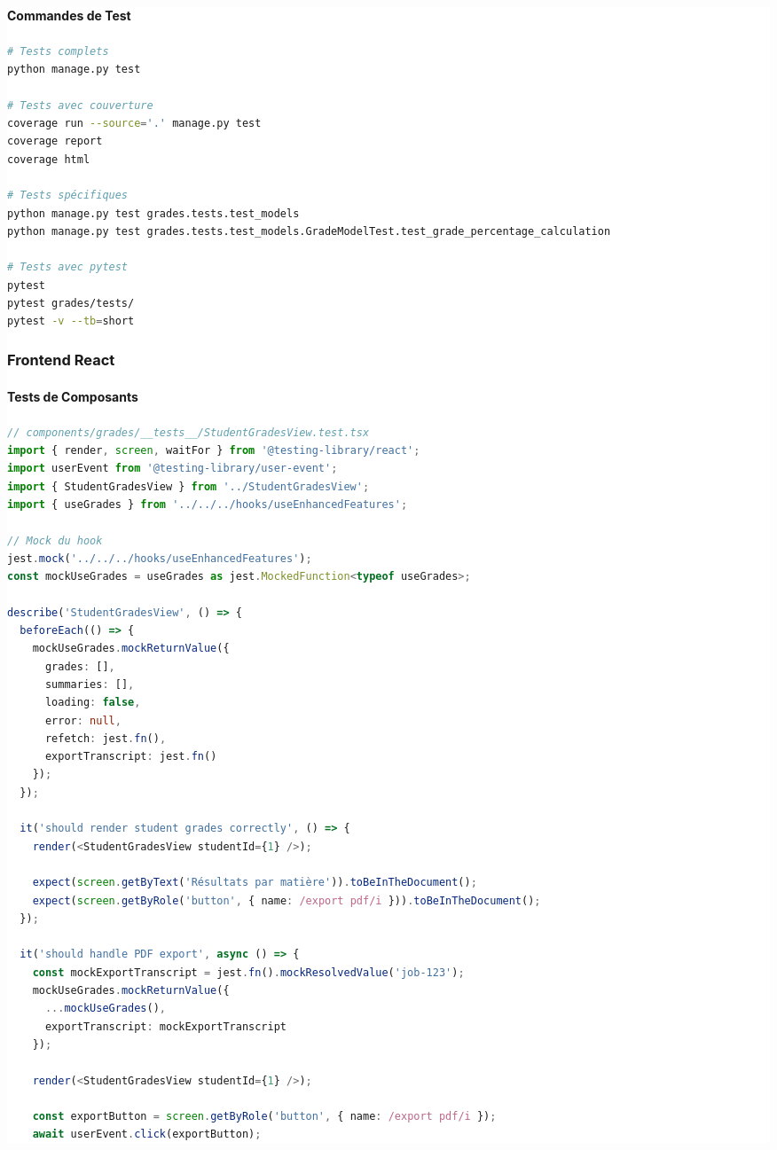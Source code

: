 #### **Commandes de Test**
```bash
# Tests complets
python manage.py test

# Tests avec couverture
coverage run --source='.' manage.py test
coverage report
coverage html

# Tests spécifiques
python manage.py test grades.tests.test_models
python manage.py test grades.tests.test_models.GradeModelTest.test_grade_percentage_calculation

# Tests avec pytest
pytest
pytest grades/tests/
pytest -v --tb=short
```

### **Frontend React**

#### **Tests de Composants**
```typescript
// components/grades/__tests__/StudentGradesView.test.tsx
import { render, screen, waitFor } from '@testing-library/react';
import userEvent from '@testing-library/user-event';
import { StudentGradesView } from '../StudentGradesView';
import { useGrades } from '../../../hooks/useEnhancedFeatures';

// Mock du hook
jest.mock('../../../hooks/useEnhancedFeatures');
const mockUseGrades = useGrades as jest.MockedFunction<typeof useGrades>;

describe('StudentGradesView', () => {
  beforeEach(() => {
    mockUseGrades.mockReturnValue({
      grades: [],
      summaries: [],
      loading: false,
      error: null,
      refetch: jest.fn(),
      exportTranscript: jest.fn()
    });
  });

  it('should render student grades correctly', () => {
    render(<StudentGradesView studentId={1} />);
    
    expect(screen.getByText('Résultats par matière')).toBeInTheDocument();
    expect(screen.getByRole('button', { name: /export pdf/i })).toBeInTheDocument();
  });

  it('should handle PDF export', async () => {
    const mockExportTranscript = jest.fn().mockResolvedValue('job-123');
    mockUseGrades.mockReturnValue({
      ...mockUseGrades(),
      exportTranscript: mockExportTranscript
    });

    render(<StudentGradesView studentId={1} />);
    
    const exportButton = screen.getByRole('button', { name: /export pdf/i });
    await userEvent.click(exportButton);
```